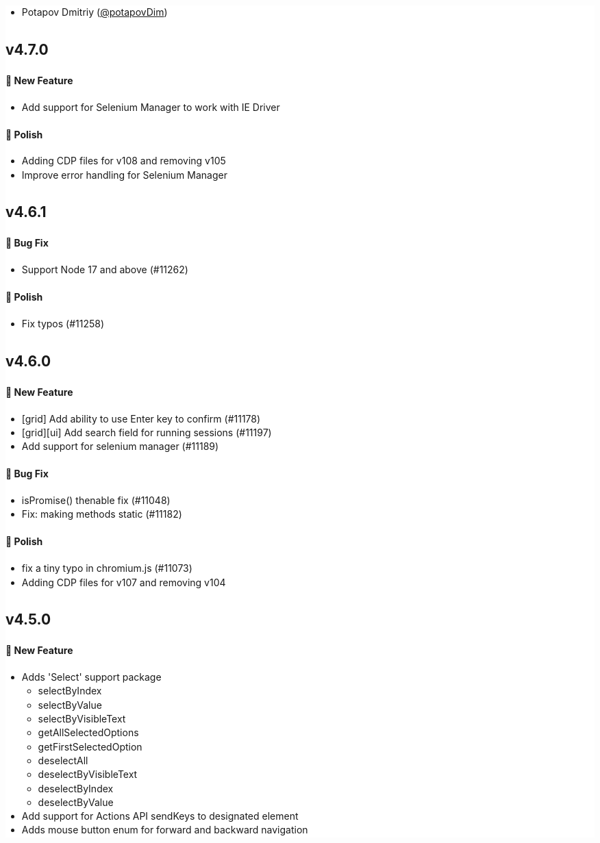 - Potapov Dmitriy ([@potapovDim](https://github.com/potapovDim))

## v4.7.0

#### :rocket: New Feature

- Add support for Selenium Manager to work with IE Driver

#### :nail_care: Polish

- Adding CDP files for v108 and removing v105
- Improve error handling for Selenium Manager

## v4.6.1

#### :bug: Bug Fix

- Support Node 17 and above (#11262)

#### :nail_care: Polish

- Fix typos (#11258)

## v4.6.0

#### :rocket: New Feature

- [grid] Add ability to use Enter key to confirm (#11178)
- [grid][ui] Add search field for running sessions (#11197)
- Add support for selenium manager (#11189)

#### :bug: Bug Fix

- isPromise() thenable fix (#11048)
- Fix: making methods static (#11182)

#### :nail_care: Polish

- fix a tiny typo in chromium.js (#11073)
- Adding CDP files for v107 and removing v104

## v4.5.0

#### :rocket: New Feature

- Adds 'Select' support package
  - selectByIndex
  - selectByValue
  - selectByVisibleText
  - getAllSelectedOptions
  - getFirstSelectedOption
  - deselectAll
  - deselectByVisibleText
  - deselectByIndex
  - deselectByValue
- Add support for Actions API sendKeys to designated element
- Adds mouse button enum for forward and backward navigation
